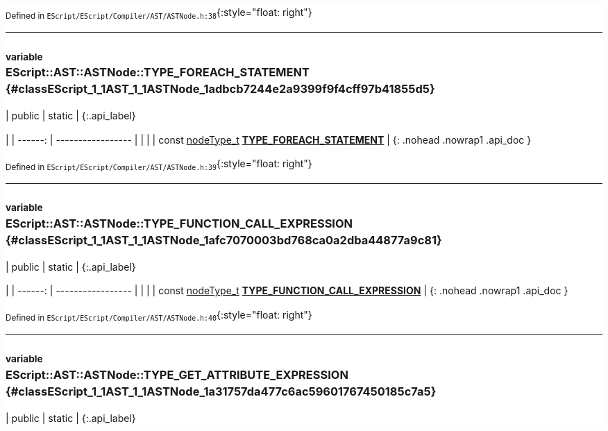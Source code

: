 



<sub>Defined in `EScript/EScript/Compiler/AST/ASTNode.h:38`</sub>{:style="float: right"}

-------------------------------------------------------------------

### <small>variable</small><br/> EScript::AST::ASTNode::TYPE_FOREACH_STATEMENT {#classEScript_1_1AST_1_1ASTNode_1adbcb7244e2a9399f9f4cff97b41855d5}

| public | static |
{:.api_label}

|
| ------: | ----------------- |
|  |
| const [nodeType_t](classEScript_1_1AST_1_1ASTNode#classEScript_1_1AST_1_1ASTNode_1ab57f577ea434ab6c29846f559645952a) **[TYPE_FOREACH_STATEMENT](#classEScript_1_1AST_1_1ASTNode_1adbcb7244e2a9399f9f4cff97b41855d5)**  |
{: .nohead .nowrap1 .api_doc }





<sub>Defined in `EScript/EScript/Compiler/AST/ASTNode.h:39`</sub>{:style="float: right"}

-------------------------------------------------------------------

### <small>variable</small><br/> EScript::AST::ASTNode::TYPE_FUNCTION_CALL_EXPRESSION {#classEScript_1_1AST_1_1ASTNode_1afc7070003bd768ca0a2dba44877a9c81}

| public | static |
{:.api_label}

|
| ------: | ----------------- |
|  |
| const [nodeType_t](classEScript_1_1AST_1_1ASTNode#classEScript_1_1AST_1_1ASTNode_1ab57f577ea434ab6c29846f559645952a) **[TYPE_FUNCTION_CALL_EXPRESSION](#classEScript_1_1AST_1_1ASTNode_1afc7070003bd768ca0a2dba44877a9c81)**  |
{: .nohead .nowrap1 .api_doc }





<sub>Defined in `EScript/EScript/Compiler/AST/ASTNode.h:40`</sub>{:style="float: right"}

-------------------------------------------------------------------

### <small>variable</small><br/> EScript::AST::ASTNode::TYPE_GET_ATTRIBUTE_EXPRESSION {#classEScript_1_1AST_1_1ASTNode_1a31757da477c6ac59601767450185c7a5}

| public | static |
{:.api_label}
